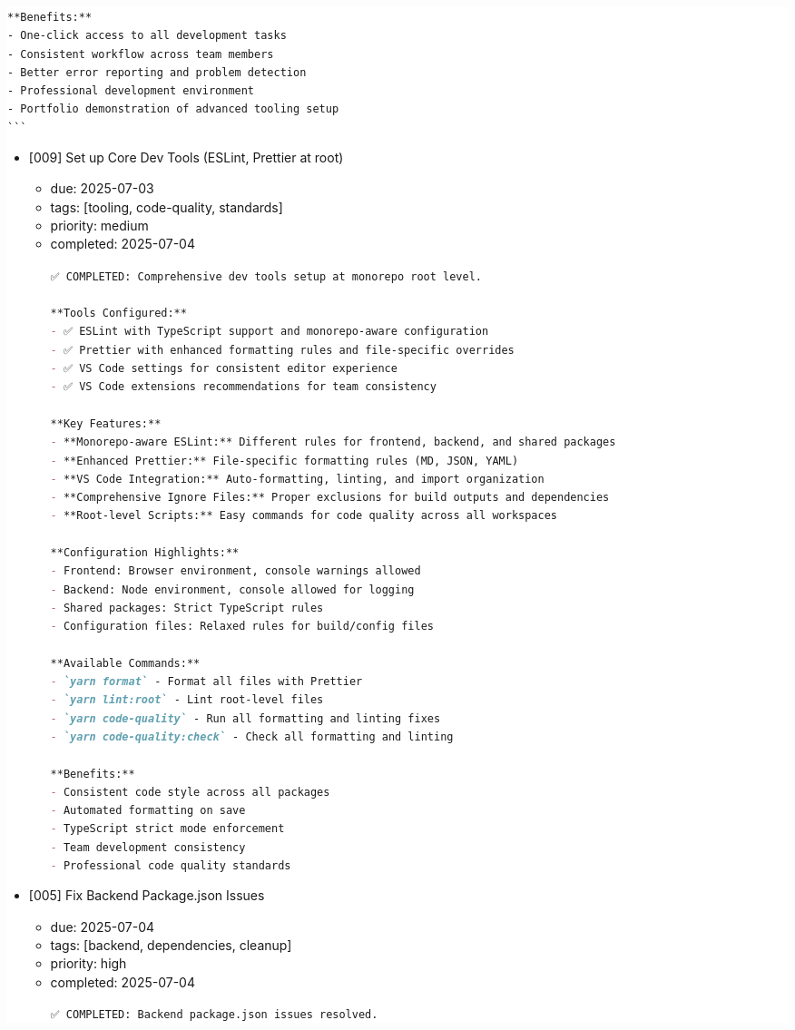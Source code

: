     **Benefits:**
    - One-click access to all development tasks
    - Consistent workflow across team members
    - Better error reporting and problem detection
    - Professional development environment
    - Portfolio demonstration of advanced tooling setup
    ```

- [009] Set up Core Dev Tools (ESLint, Prettier at root)
  - due: 2025-07-03
  - tags: [tooling, code-quality, standards]
  - priority: medium
  - completed: 2025-07-04
    ```md
    ✅ COMPLETED: Comprehensive dev tools setup at monorepo root level.
    
    **Tools Configured:**
    - ✅ ESLint with TypeScript support and monorepo-aware configuration
    - ✅ Prettier with enhanced formatting rules and file-specific overrides
    - ✅ VS Code settings for consistent editor experience
    - ✅ VS Code extensions recommendations for team consistency
    
    **Key Features:**
    - **Monorepo-aware ESLint:** Different rules for frontend, backend, and shared packages
    - **Enhanced Prettier:** File-specific formatting rules (MD, JSON, YAML)
    - **VS Code Integration:** Auto-formatting, linting, and import organization
    - **Comprehensive Ignore Files:** Proper exclusions for build outputs and dependencies
    - **Root-level Scripts:** Easy commands for code quality across all workspaces
    
    **Configuration Highlights:**
    - Frontend: Browser environment, console warnings allowed
    - Backend: Node environment, console allowed for logging
    - Shared packages: Strict TypeScript rules
    - Configuration files: Relaxed rules for build/config files
    
    **Available Commands:**
    - `yarn format` - Format all files with Prettier
    - `yarn lint:root` - Lint root-level files
    - `yarn code-quality` - Run all formatting and linting fixes
    - `yarn code-quality:check` - Check all formatting and linting
    
    **Benefits:**
    - Consistent code style across all packages
    - Automated formatting on save
    - TypeScript strict mode enforcement
    - Team development consistency
    - Professional code quality standards
    ```

- [005] Fix Backend Package.json Issues
  - due: 2025-07-04
  - tags: [backend, dependencies, cleanup]
  - priority: high
  - completed: 2025-07-04
    ```md
    ✅ COMPLETED: Backend package.json issues resolved.
    